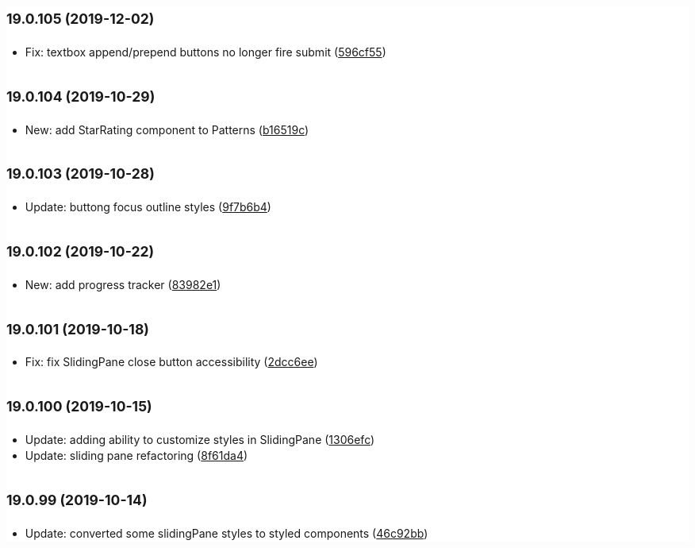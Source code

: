 



## <small>19.0.105 (2019-12-02)</small>

* Fix: textbox append/prepend buttons no longer fire submit ([596cf55](https://github.com/WTW-IM/es-components/commit/596cf55))





## <small>19.0.104 (2019-10-29)</small>

* New: add StarRating component to Patterns ([b16519c](https://github.com/WTW-IM/es-components/commit/b16519c))





## <small>19.0.103 (2019-10-28)</small>

* Update: buttong focus outline styles ([9f7b6b4](https://github.com/WTW-IM/es-components/commit/9f7b6b4))





## <small>19.0.102 (2019-10-22)</small>

* New: add progress tracker ([83982e1](https://github.com/WTW-IM/es-components/commit/83982e1))





## <small>19.0.101 (2019-10-18)</small>

* Fix: fix SlidingPane close button accessibility ([2dcc6ee](https://github.com/WTW-IM/es-components/commit/2dcc6ee))





## <small>19.0.100 (2019-10-15)</small>

* Update: adding ability to customize styles in SlidingPane ([1306efc](https://github.com/WTW-IM/es-components/commit/1306efc))
* Update: sliding pane refactoring ([8f61da4](https://github.com/WTW-IM/es-components/commit/8f61da4))





## <small>19.0.99 (2019-10-14)</small>

* Update: converted some slidingPane styles to styled components ([46c92bb](https://github.com/WTW-IM/es-components/commit/46c92bb))
